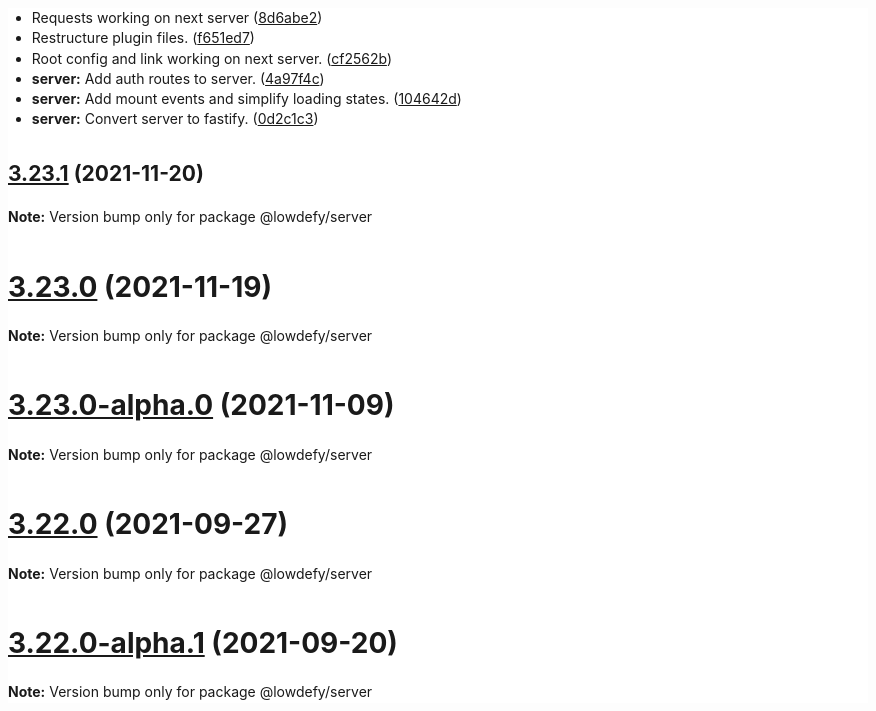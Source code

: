 * Requests working on next server ([8d6abe2](https://github.com/lowdefy/lowdefy/commit/8d6abe27f967be6c11d1f4c29e8af73c4734dd68))
* Restructure plugin files. ([f651ed7](https://github.com/lowdefy/lowdefy/commit/f651ed7639181fb0a3db91706cb1c13950bfe654))
* Root config and link working on next server. ([cf2562b](https://github.com/lowdefy/lowdefy/commit/cf2562b088075290ddf3c354624c3c5c6d89ecf9))
* **server:** Add auth routes to server. ([4a97f4c](https://github.com/lowdefy/lowdefy/commit/4a97f4c3be64fbb0cc5e8625bb35cf34217e0e89))
* **server:** Add mount events and simplify loading states. ([104642d](https://github.com/lowdefy/lowdefy/commit/104642dc58d4c221cace0c32a3cff67f8e78d527))
* **server:** Convert server to fastify. ([0d2c1c3](https://github.com/lowdefy/lowdefy/commit/0d2c1c34d969fab5049fb501f027bea60bce54ed))





## [3.23.1](https://github.com/lowdefy/lowdefy/compare/v3.23.0...v3.23.1) (2021-11-20)

**Note:** Version bump only for package @lowdefy/server





# [3.23.0](https://github.com/lowdefy/lowdefy/compare/v3.23.0-alpha.0...v3.23.0) (2021-11-19)

**Note:** Version bump only for package @lowdefy/server





# [3.23.0-alpha.0](https://github.com/lowdefy/lowdefy/compare/v3.22.0...v3.23.0-alpha.0) (2021-11-09)

**Note:** Version bump only for package @lowdefy/server





# [3.22.0](https://github.com/lowdefy/lowdefy/compare/v3.22.0-alpha.1...v3.22.0) (2021-09-27)

**Note:** Version bump only for package @lowdefy/server





# [3.22.0-alpha.1](https://github.com/lowdefy/lowdefy/compare/v3.22.0-alpha.0...v3.22.0-alpha.1) (2021-09-20)

**Note:** Version bump only for package @lowdefy/server
